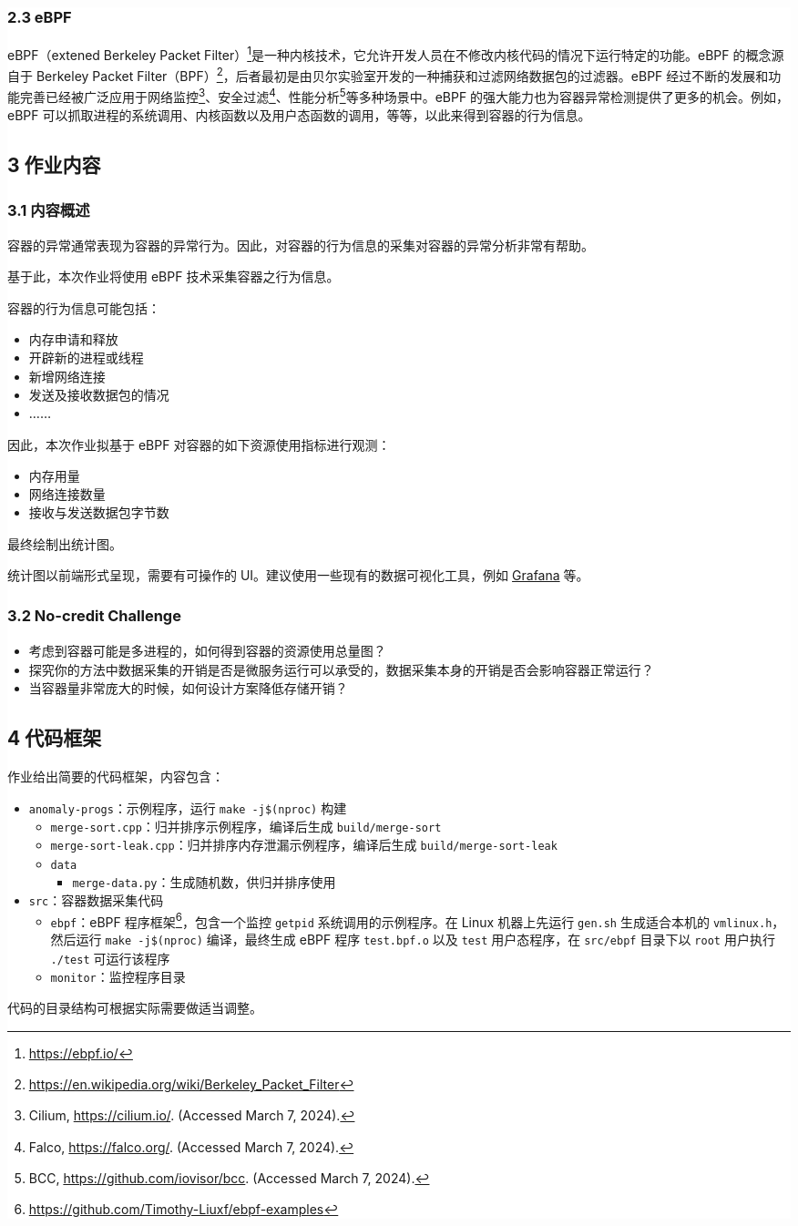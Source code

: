 ### 2.3 eBPF

eBPF（extened Berkeley Packet Filter）[^8]是一种内核技术，它允许开发人员在不修改内核代码的情况下运行特定的功能。eBPF 的概念源自于 Berkeley Packet Filter（BPF）[^9]，后者最初是由贝尔实验室开发的一种捕获和过滤网络数据包的过滤器。eBPF 经过不断的发展和功能完善已经被广泛应用于网络监控[^10]、安全过滤[^11]、性能分析[^12]等多种场景中。eBPF 的强大能力也为容器异常检测提供了更多的机会。例如，eBPF 可以抓取进程的系统调用、内核函数以及用户态函数的调用，等等，以此来得到容器的行为信息。

## 3 作业内容

### 3.1 内容概述

容器的异常通常表现为容器的异常行为。因此，对容器的行为信息的采集对容器的异常分析非常有帮助。

基于此，本次作业将使用 eBPF 技术采集容器之行为信息。

容器的行为信息可能包括：

+ 内存申请和释放
+ 开辟新的进程或线程
+ 新增网络连接
+ 发送及接收数据包的情况
+ ……

因此，本次作业拟基于 eBPF 对容器的如下资源使用指标进行观测：

+ 内存用量
+ 网络连接数量
+ 接收与发送数据包字节数

最终绘制出统计图。

统计图以前端形式呈现，需要有可操作的 UI。建议使用一些现有的数据可视化工具，例如 [Grafana](https://grafana.com/) 等。

### 3.2 No-credit Challenge

+ 考虑到容器可能是多进程的，如何得到容器的资源使用总量图？
+ 探究你的方法中数据采集的开销是否是微服务运行可以承受的，数据采集本身的开销是否会影响容器正常运行？
+ 当容器量非常庞大的时候，如何设计方案降低存储开销？

## 4 代码框架

作业给出简要的代码框架，内容包含：

+ `anomaly-progs`：示例程序，运行 `make -j$(nproc)` 构建
  + `merge-sort.cpp`：归并排序示例程序，编译后生成 `build/merge-sort`
  + `merge-sort-leak.cpp`：归并排序内存泄漏示例程序，编译后生成 `build/merge-sort-leak`
  + `data`
    + `merge-data.py`：生成随机数，供归并排序使用
+ `src`：容器数据采集代码
  + `ebpf`：eBPF 程序框架[^13]，包含一个监控 `getpid` 系统调用的示例程序。在 Linux 机器上先运行 `gen.sh` 生成适合本机的 `vmlinux.h`，然后运行 `make -j$(nproc)` 编译，最终生成 eBPF 程序 `test.bpf.o` 以及 `test` 用户态程序，在 `src/ebpf` 目录下以 `root` 用户执行 `./test` 可运行该程序
  + `monitor`：监控程序目录

代码的目录结构可根据实际需要做适当调整。


[^1]: Du, Q., Xie, T., & He, Y. (2018). Anomaly detection and diagnosis for container-based microservices with performance monitoring. In Algorithms and Architectures for Parallel Processing: 18th International Conference, ICA3PP 2018, Guangzhou, China, November 15-17, 2018, Proceedings, Part IV 18 (pp. 560-572). Springer International Publishing.
[^2]: <https://istio.io/>
[^3]: <https://linkerd.io/>
[^4]: <https://knative.dev/>
[^5]: <https://www.openfaas.com/>
[^6]: <https://kubernetes.io/>
[^7]: Zou, Z., Xie, Y., Huang, K., Xu, G., Feng, D., & Long, D. (2019). A docker container anomaly monitoring system based on optimized isolation forest. IEEE Transactions on Cloud Computing, 10(1), 134-145.
[^8]: <https://ebpf.io/>
[^9]: <https://en.wikipedia.org/wiki/Berkeley_Packet_Filter>
[^10]:  Cilium, <https://cilium.io/>. (Accessed March 7, 2024).
[^11]: Falco, <https://falco.org/>. (Accessed March 7, 2024).
[^12]: BCC, <https://github.com/iovisor/bcc>. (Accessed March 7, 2024).
[^13]: <https://github.com/Timothy-Liuxf/ebpf-examples>